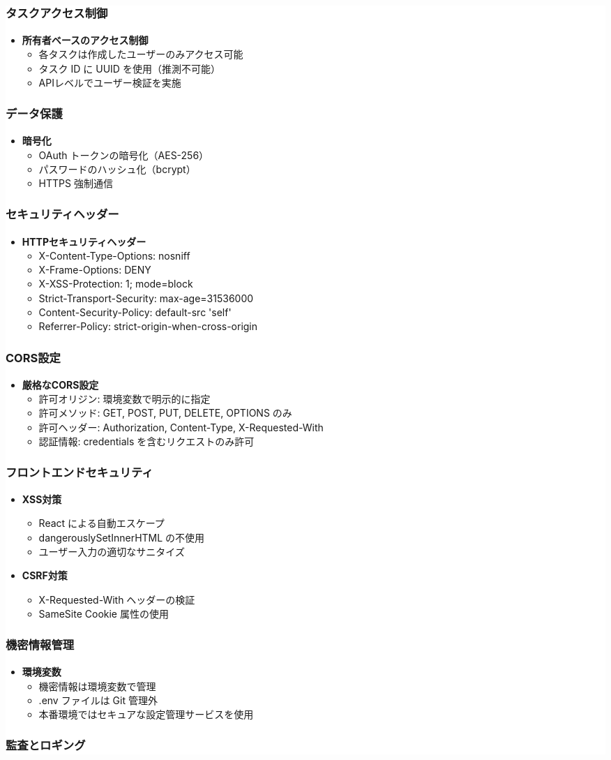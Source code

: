 ### タスクアクセス制御

- **所有者ベースのアクセス制御**
  - 各タスクは作成したユーザーのみアクセス可能
  - タスク ID に UUID を使用（推測不可能）
  - APIレベルでユーザー検証を実施

### データ保護

- **暗号化**
  - OAuth トークンの暗号化（AES-256）
  - パスワードのハッシュ化（bcrypt）
  - HTTPS 強制通信

### セキュリティヘッダー

- **HTTPセキュリティヘッダー**
  - X-Content-Type-Options: nosniff
  - X-Frame-Options: DENY
  - X-XSS-Protection: 1; mode=block
  - Strict-Transport-Security: max-age=31536000
  - Content-Security-Policy: default-src 'self'
  - Referrer-Policy: strict-origin-when-cross-origin

### CORS設定

- **厳格なCORS設定**
  - 許可オリジン: 環境変数で明示的に指定
  - 許可メソッド: GET, POST, PUT, DELETE, OPTIONS のみ
  - 許可ヘッダー: Authorization, Content-Type, X-Requested-With
  - 認証情報: credentials を含むリクエストのみ許可

### フロントエンドセキュリティ

- **XSS対策**
  - React による自動エスケープ
  - dangerouslySetInnerHTML の不使用
  - ユーザー入力の適切なサニタイズ

- **CSRF対策**
  - X-Requested-With ヘッダーの検証
  - SameSite Cookie 属性の使用

### 機密情報管理

- **環境変数**
  - 機密情報は環境変数で管理
  - .env ファイルは Git 管理外
  - 本番環境ではセキュアな設定管理サービスを使用

### 監査とロギング
